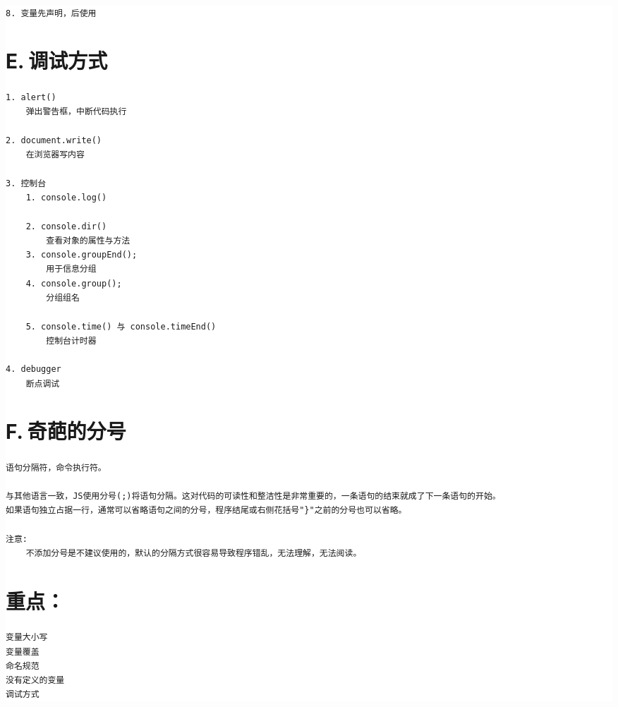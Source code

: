 	8. 变量先声明，后使用

# E. 调试方式
	1. alert()
		弹出警告框，中断代码执行

	2. document.write()
		在浏览器写内容

	3. 控制台
		1. console.log()

		2. console.dir()
			查看对象的属性与方法
		3. console.groupEnd();
			用于信息分组
	    4. console.group();
			分组组名

		5. console.time() 与 console.timeEnd()
			控制台计时器

	4. debugger
		断点调试

# F. 奇葩的分号
	语句分隔符，命令执行符。

	与其他语言一致，JS使用分号(;)将语句分隔。这对代码的可读性和整洁性是非常重要的，一条语句的结束就成了下一条语句的开始。
    如果语句独立占据一行，通常可以省略语句之间的分号，程序结尾或右侧花括号"}"之前的分号也可以省略。

    注意:
        不添加分号是不建议使用的，默认的分隔方式很容易导致程序错乱，无法理解，无法阅读。


# 重点：
	变量大小写
	变量覆盖
	命名规范
	没有定义的变量
	调试方式
